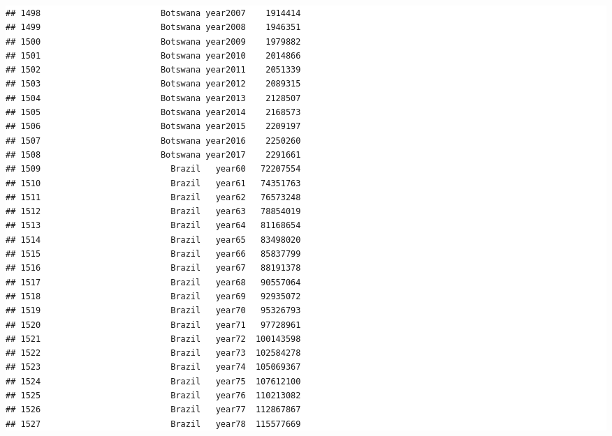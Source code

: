     ## 1498                        Botswana year2007    1914414
    ## 1499                        Botswana year2008    1946351
    ## 1500                        Botswana year2009    1979882
    ## 1501                        Botswana year2010    2014866
    ## 1502                        Botswana year2011    2051339
    ## 1503                        Botswana year2012    2089315
    ## 1504                        Botswana year2013    2128507
    ## 1505                        Botswana year2014    2168573
    ## 1506                        Botswana year2015    2209197
    ## 1507                        Botswana year2016    2250260
    ## 1508                        Botswana year2017    2291661
    ## 1509                          Brazil   year60   72207554
    ## 1510                          Brazil   year61   74351763
    ## 1511                          Brazil   year62   76573248
    ## 1512                          Brazil   year63   78854019
    ## 1513                          Brazil   year64   81168654
    ## 1514                          Brazil   year65   83498020
    ## 1515                          Brazil   year66   85837799
    ## 1516                          Brazil   year67   88191378
    ## 1517                          Brazil   year68   90557064
    ## 1518                          Brazil   year69   92935072
    ## 1519                          Brazil   year70   95326793
    ## 1520                          Brazil   year71   97728961
    ## 1521                          Brazil   year72  100143598
    ## 1522                          Brazil   year73  102584278
    ## 1523                          Brazil   year74  105069367
    ## 1524                          Brazil   year75  107612100
    ## 1525                          Brazil   year76  110213082
    ## 1526                          Brazil   year77  112867867
    ## 1527                          Brazil   year78  115577669